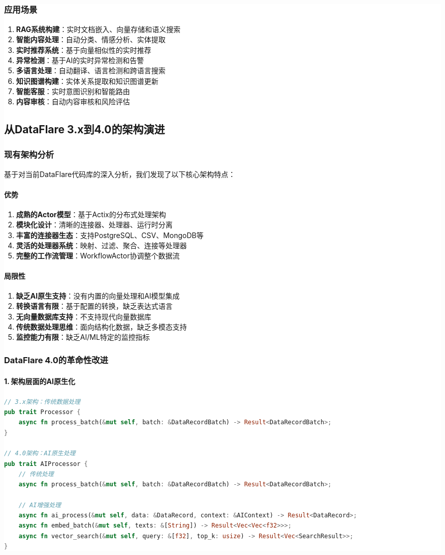 ### 应用场景

1. **RAG系统构建**：实时文档嵌入、向量存储和语义搜索
2. **智能内容处理**：自动分类、情感分析、实体提取
3. **实时推荐系统**：基于向量相似性的实时推荐
4. **异常检测**：基于AI的实时异常检测和告警
5. **多语言处理**：自动翻译、语言检测和跨语言搜索
6. **知识图谱构建**：实体关系提取和知识图谱更新
7. **智能客服**：实时意图识别和智能路由
8. **内容审核**：自动内容审核和风险评估

## 从DataFlare 3.x到4.0的架构演进

### 现有架构分析

基于对当前DataFlare代码库的深入分析，我们发现了以下核心架构特点：

#### 优势
1. **成熟的Actor模型**：基于Actix的分布式处理架构
2. **模块化设计**：清晰的连接器、处理器、运行时分离
3. **丰富的连接器生态**：支持PostgreSQL、CSV、MongoDB等
4. **灵活的处理器系统**：映射、过滤、聚合、连接等处理器
5. **完整的工作流管理**：WorkflowActor协调整个数据流

#### 局限性
1. **缺乏AI原生支持**：没有内置的向量处理和AI模型集成
2. **转换语言有限**：基于配置的转换，缺乏表达式语言
3. **无向量数据库支持**：不支持现代向量数据库
4. **传统数据处理思维**：面向结构化数据，缺乏多模态支持
5. **监控能力有限**：缺乏AI/ML特定的监控指标

### DataFlare 4.0的革命性改进

#### 1. 架构层面的AI原生化
```rust
// 3.x架构：传统数据处理
pub trait Processor {
    async fn process_batch(&mut self, batch: &DataRecordBatch) -> Result<DataRecordBatch>;
}

// 4.0架构：AI原生处理
pub trait AIProcessor {
    // 传统处理
    async fn process_batch(&mut self, batch: &DataRecordBatch) -> Result<DataRecordBatch>;

    // AI增强处理
    async fn ai_process(&mut self, data: &DataRecord, context: &AIContext) -> Result<DataRecord>;
    async fn embed_batch(&mut self, texts: &[String]) -> Result<Vec<Vec<f32>>>;
    async fn vector_search(&mut self, query: &[f32], top_k: usize) -> Result<Vec<SearchResult>>;
}
```
